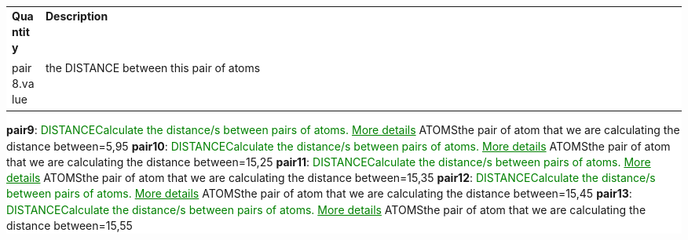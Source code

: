 <span style="display:none;" id="data/ala10/5-adaptive/opes/5/plumed.datpair8">The DISTANCE action with label <b>pair8</b> calculates the following quantities:<table  align="center" frame="void" width="95%" cellpadding="5%"><tr><td width="5%"><b> Quantity </b>  </td><td><b> Description </b> </td></tr><tr><td width="5%">pair8.value</td><td>the DISTANCE between this pair of atoms</td></tr></table></span><b name="data/ala10/5-adaptive/opes/5/plumed.datpair9" onclick='showPath("data/ala10/5-adaptive/opes/5/plumed.dat","data/ala10/5-adaptive/opes/5/plumed.datpair9","data/ala10/5-adaptive/opes/5/plumed.datpair9","brown")'>pair9</b>: <span class="plumedtooltip" style="color:green">DISTANCE<span class="right">Calculate the distance/s between pairs of atoms. <a href="https://www.plumed.org/doc-master/user-doc/html/DISTANCE" style="color:green">More details</a><i></i></span></span> <span class="plumedtooltip">ATOMS<span class="right">the pair of atom that we are calculating the distance between<i></i></span></span>=5,95
<span style="display:none;" id="data/ala10/5-adaptive/opes/5/plumed.datpair9">The DISTANCE action with label <b>pair9</b> calculates the following quantities:<table  align="center" frame="void" width="95%" cellpadding="5%"><tr><td width="5%"><b> Quantity </b>  </td><td><b> Description </b> </td></tr><tr><td width="5%">pair9.value</td><td>the DISTANCE between this pair of atoms</td></tr></table></span><b name="data/ala10/5-adaptive/opes/5/plumed.datpair10" onclick='showPath("data/ala10/5-adaptive/opes/5/plumed.dat","data/ala10/5-adaptive/opes/5/plumed.datpair10","data/ala10/5-adaptive/opes/5/plumed.datpair10","brown")'>pair10</b>: <span class="plumedtooltip" style="color:green">DISTANCE<span class="right">Calculate the distance/s between pairs of atoms. <a href="https://www.plumed.org/doc-master/user-doc/html/DISTANCE" style="color:green">More details</a><i></i></span></span> <span class="plumedtooltip">ATOMS<span class="right">the pair of atom that we are calculating the distance between<i></i></span></span>=15,25
<span style="display:none;" id="data/ala10/5-adaptive/opes/5/plumed.datpair10">The DISTANCE action with label <b>pair10</b> calculates the following quantities:<table  align="center" frame="void" width="95%" cellpadding="5%"><tr><td width="5%"><b> Quantity </b>  </td><td><b> Description </b> </td></tr><tr><td width="5%">pair10.value</td><td>the DISTANCE between this pair of atoms</td></tr></table></span><b name="data/ala10/5-adaptive/opes/5/plumed.datpair11" onclick='showPath("data/ala10/5-adaptive/opes/5/plumed.dat","data/ala10/5-adaptive/opes/5/plumed.datpair11","data/ala10/5-adaptive/opes/5/plumed.datpair11","brown")'>pair11</b>: <span class="plumedtooltip" style="color:green">DISTANCE<span class="right">Calculate the distance/s between pairs of atoms. <a href="https://www.plumed.org/doc-master/user-doc/html/DISTANCE" style="color:green">More details</a><i></i></span></span> <span class="plumedtooltip">ATOMS<span class="right">the pair of atom that we are calculating the distance between<i></i></span></span>=15,35
<span style="display:none;" id="data/ala10/5-adaptive/opes/5/plumed.datpair11">The DISTANCE action with label <b>pair11</b> calculates the following quantities:<table  align="center" frame="void" width="95%" cellpadding="5%"><tr><td width="5%"><b> Quantity </b>  </td><td><b> Description </b> </td></tr><tr><td width="5%">pair11.value</td><td>the DISTANCE between this pair of atoms</td></tr></table></span><b name="data/ala10/5-adaptive/opes/5/plumed.datpair12" onclick='showPath("data/ala10/5-adaptive/opes/5/plumed.dat","data/ala10/5-adaptive/opes/5/plumed.datpair12","data/ala10/5-adaptive/opes/5/plumed.datpair12","brown")'>pair12</b>: <span class="plumedtooltip" style="color:green">DISTANCE<span class="right">Calculate the distance/s between pairs of atoms. <a href="https://www.plumed.org/doc-master/user-doc/html/DISTANCE" style="color:green">More details</a><i></i></span></span> <span class="plumedtooltip">ATOMS<span class="right">the pair of atom that we are calculating the distance between<i></i></span></span>=15,45
<span style="display:none;" id="data/ala10/5-adaptive/opes/5/plumed.datpair12">The DISTANCE action with label <b>pair12</b> calculates the following quantities:<table  align="center" frame="void" width="95%" cellpadding="5%"><tr><td width="5%"><b> Quantity </b>  </td><td><b> Description </b> </td></tr><tr><td width="5%">pair12.value</td><td>the DISTANCE between this pair of atoms</td></tr></table></span><b name="data/ala10/5-adaptive/opes/5/plumed.datpair13" onclick='showPath("data/ala10/5-adaptive/opes/5/plumed.dat","data/ala10/5-adaptive/opes/5/plumed.datpair13","data/ala10/5-adaptive/opes/5/plumed.datpair13","brown")'>pair13</b>: <span class="plumedtooltip" style="color:green">DISTANCE<span class="right">Calculate the distance/s between pairs of atoms. <a href="https://www.plumed.org/doc-master/user-doc/html/DISTANCE" style="color:green">More details</a><i></i></span></span> <span class="plumedtooltip">ATOMS<span class="right">the pair of atom that we are calculating the distance between<i></i></span></span>=15,55